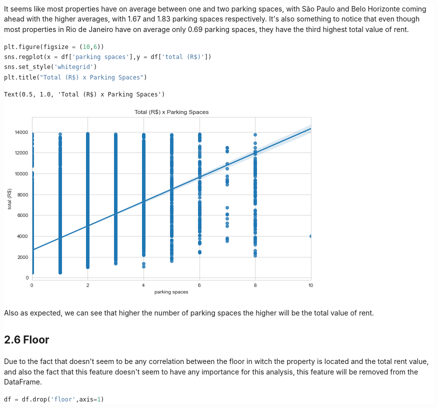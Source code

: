 
It seems like most properties have on average between one and two parking spaces, with São Paulo and Belo Horizonte coming ahead with the  higher averages, with 1.67 and 1.83 parking spaces respectively. It's also something to notice that even though most properties in Rio de Janeiro have on average only 0.69 parking spaces, they have the third highest total value of rent.


```python
plt.figure(figsize = (10,6))
sns.regplot(x = df['parking spaces'],y = df['total (R$)'])
sns.set_style('whitegrid')
plt.title("Total (R$) x Parking Spaces")
```




    Text(0.5, 1.0, 'Total (R$) x Parking Spaces')




![png](Aluguel_Brasil_files/Aluguel_Brasil_50_1.png)


Also as expected, we can see that higher the number of parking spaces the higher will be the total value of rent.

## 2.6 Floor

Due to the fact that doesn't seem to be any correlation between the floor in witch the property is located and the total rent value, and also the fact that this feature doesn't seem to have any importance for this analysis, this feature will be removed from the DataFrame.


```python
df = df.drop('floor',axis=1)
```
